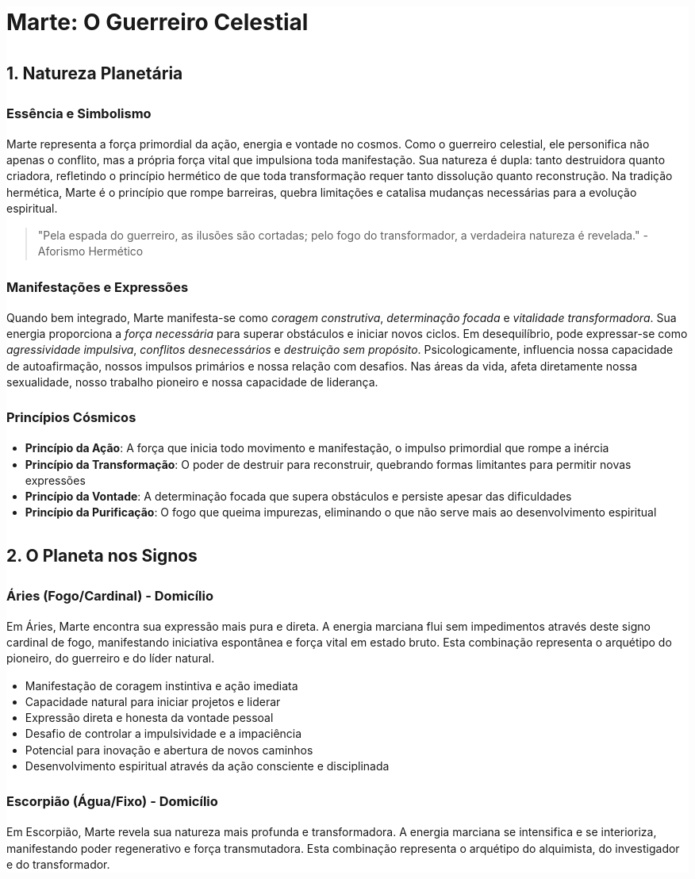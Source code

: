 # Marte: O Guerreiro Celestial

## 1. Natureza Planetária

### Essência e Simbolismo
Marte representa a força primordial da ação, energia e vontade no cosmos. Como o guerreiro celestial, ele personifica não apenas o conflito, mas a própria força vital que impulsiona toda manifestação. Sua natureza é dupla: tanto destruidora quanto criadora, refletindo o princípio hermético de que toda transformação requer tanto dissolução quanto reconstrução. Na tradição hermética, Marte é o princípio que rompe barreiras, quebra limitações e catalisa mudanças necessárias para a evolução espiritual.

> "Pela espada do guerreiro, as ilusões são cortadas; pelo fogo do transformador, a verdadeira natureza é revelada." - Aforismo Hermético

### Manifestações e Expressões
Quando bem integrado, Marte manifesta-se como _coragem construtiva_, _determinação focada_ e _vitalidade transformadora_. Sua energia proporciona a _força necessária_ para superar obstáculos e iniciar novos ciclos. Em desequilíbrio, pode expressar-se como _agressividade impulsiva_, _conflitos desnecessários_ e _destruição sem propósito_. Psicologicamente, influencia nossa capacidade de autoafirmação, nossos impulsos primários e nossa relação com desafios. Nas áreas da vida, afeta diretamente nossa sexualidade, nosso trabalho pioneiro e nossa capacidade de liderança.

### Princípios Cósmicos
- **Princípio da Ação**: A força que inicia todo movimento e manifestação, o impulso primordial que rompe a inércia
- **Princípio da Transformação**: O poder de destruir para reconstruir, quebrando formas limitantes para permitir novas expressões
- **Princípio da Vontade**: A determinação focada que supera obstáculos e persiste apesar das dificuldades
- **Princípio da Purificação**: O fogo que queima impurezas, eliminando o que não serve mais ao desenvolvimento espiritual

## 2. O Planeta nos Signos

### Áries (Fogo/Cardinal) - Domicílio
Em Áries, Marte encontra sua expressão mais pura e direta. A energia marciana flui sem impedimentos através deste signo cardinal de fogo, manifestando iniciativa espontânea e força vital em estado bruto. Esta combinação representa o arquétipo do pioneiro, do guerreiro e do líder natural.

- Manifestação de coragem instintiva e ação imediata
- Capacidade natural para iniciar projetos e liderar
- Expressão direta e honesta da vontade pessoal
- Desafio de controlar a impulsividade e a impaciência
- Potencial para inovação e abertura de novos caminhos
- Desenvolvimento espiritual através da ação consciente e disciplinada

### Escorpião (Água/Fixo) - Domicílio
Em Escorpião, Marte revela sua natureza mais profunda e transformadora. A energia marciana se intensifica e se interioriza, manifestando poder regenerativo e força transmutadora. Esta combinação representa o arquétipo do alquimista, do investigador e do transformador.
